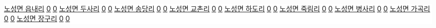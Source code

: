 
  <tr class="item">
    <td><a href="4423033021.html">노성면 읍내리</a></td>
    <td><a href="4423033021.html">0</a></td>
    <td><a href="4423033021.html">0</a></td>
  </tr>
    

  <tr class="item">
    <td><a href="4423033022.html">노성면 두사리</a></td>
    <td><a href="4423033022.html">0</a></td>
    <td><a href="4423033022.html">0</a></td>
  </tr>
    

  <tr class="item">
    <td><a href="4423033023.html">노성면 송당리</a></td>
    <td><a href="4423033023.html">0</a></td>
    <td><a href="4423033023.html">0</a></td>
  </tr>
    

  <tr class="item">
    <td><a href="4423033024.html">노성면 교촌리</a></td>
    <td><a href="4423033024.html">0</a></td>
    <td><a href="4423033024.html">0</a></td>
  </tr>
    

  <tr class="item">
    <td><a href="4423033025.html">노성면 하도리</a></td>
    <td><a href="4423033025.html">0</a></td>
    <td><a href="4423033025.html">0</a></td>
  </tr>
    

  <tr class="item">
    <td><a href="4423033026.html">노성면 죽림리</a></td>
    <td><a href="4423033026.html">0</a></td>
    <td><a href="4423033026.html">0</a></td>
  </tr>
    

  <tr class="item">
    <td><a href="4423033027.html">노성면 병사리</a></td>
    <td><a href="4423033027.html">0</a></td>
    <td><a href="4423033027.html">0</a></td>
  </tr>
    

  <tr class="item">
    <td><a href="4423033028.html">노성면 가곡리</a></td>
    <td><a href="4423033028.html">0</a></td>
    <td><a href="4423033028.html">0</a></td>
  </tr>
    

  <tr class="item">
    <td><a href="4423033029.html">노성면 장구리</a></td>
    <td><a href="4423033029.html">0</a></td>
    <td><a href="4423033029.html">0</a></td>
  </tr>
    